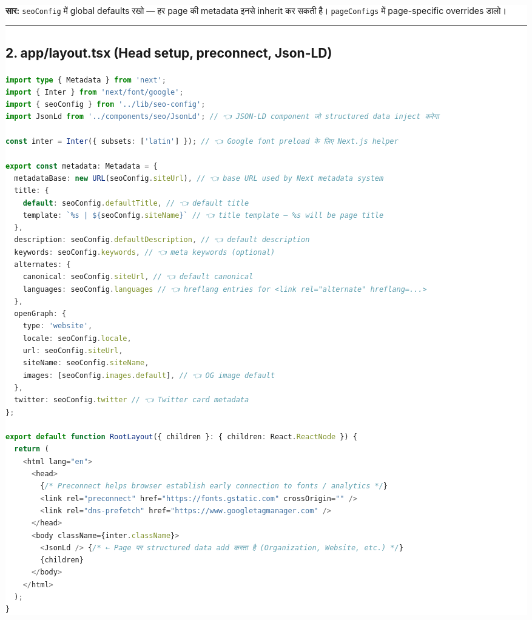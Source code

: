 **सार:** `seoConfig` में global defaults रखो — हर page की metadata इनसे inherit कर सकती है। `pageConfigs` में page-specific overrides डालो।

---

## 2. app/layout.tsx (Head setup, preconnect, Json-LD)

```typescript
import type { Metadata } from 'next';
import { Inter } from 'next/font/google';
import { seoConfig } from '../lib/seo-config';
import JsonLd from '../components/seo/JsonLd'; // 👈 JSON-LD component जो structured data inject करेगा

const inter = Inter({ subsets: ['latin'] }); // 👈 Google font preload के लिए Next.js helper

export const metadata: Metadata = {
  metadataBase: new URL(seoConfig.siteUrl), // 👈 base URL used by Next metadata system
  title: {
    default: seoConfig.defaultTitle, // 👈 default title
    template: `%s | ${seoConfig.siteName}` // 👈 title template — %s will be page title
  },
  description: seoConfig.defaultDescription, // 👈 default description
  keywords: seoConfig.keywords, // 👈 meta keywords (optional)
  alternates: {
    canonical: seoConfig.siteUrl, // 👈 default canonical
    languages: seoConfig.languages // 👈 hreflang entries for <link rel="alternate" hreflang=...>
  },
  openGraph: {
    type: 'website',
    locale: seoConfig.locale,
    url: seoConfig.siteUrl,
    siteName: seoConfig.siteName,
    images: [seoConfig.images.default], // 👈 OG image default
  },
  twitter: seoConfig.twitter // 👈 Twitter card metadata
};

export default function RootLayout({ children }: { children: React.ReactNode }) {
  return (
    <html lang="en">
      <head>
        {/* Preconnect helps browser establish early connection to fonts / analytics */}
        <link rel="preconnect" href="https://fonts.gstatic.com" crossOrigin="" /> 
        <link rel="dns-prefetch" href="https://www.googletagmanager.com" />
      </head>
      <body className={inter.className}>
        <JsonLd /> {/* ← Page पर structured data add करता है (Organization, Website, etc.) */}
        {children}
      </body>
    </html>
  );
}
```
